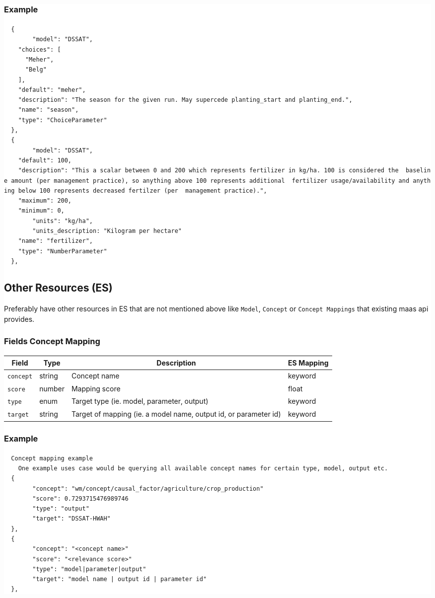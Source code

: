 ### Example 
````
  {
		"model": "DSSAT",
    "choices": [
      "Meher",
      "Belg"
    ],
    "default": "meher",
    "description": "The season for the given run. May supercede planting_start and planting_end.",
    "name": "season",
    "type": "ChoiceParameter"
  },
  {
		"model": "DSSAT",
    "default": 100,
    "description": "This a scalar between 0 and 200 which represents fertilizer in kg/ha. 100 is considered the  baseline amount (per management practice), so anything above 100 represents additional  fertilizer usage/availability and anything below 100 represents decreased fertilzer (per  management practice).",
    "maximum": 200,
    "minimum": 0,
		"units": "kg/ha",
		"units_description: "Kilogram per hectare"
    "name": "fertilizer",
    "type": "NumberParameter"
  },

````

## Other Resources (ES)
Preferably have other resources in ES that are not mentioned above like `Model`, `Concept` or `Concept Mappings` that existing maas api provides.

### Fields Concept Mapping

| Field  | Type | Description | ES Mapping
| ------------- | ------------- | ------------- | ------------- |
| `concept`  | string | Concept name | keyword |
| `score`  | number | Mapping score | float
| `type`  | enum | Target type (ie. model, parameter, output) | keyword
| `target`  | string | Target of mapping (ie. a model name, output id, or parameter id) | keyword

### Example 
````
  Concept mapping example
	One example uses case would be querying all available concept names for certain type, model, output etc.  
  {
		"concept": "wm/concept/causal_factor/agriculture/crop_production"
		"score": 0.7293715476989746
		"type": "output"
		"target": "DSSAT-HWAH"
  },
  {
		"concept": "<concept name>"
		"score": "<relevance score>"
		"type": "model|parameter|output"
		"target": "model name | output id | parameter id"
  },
````